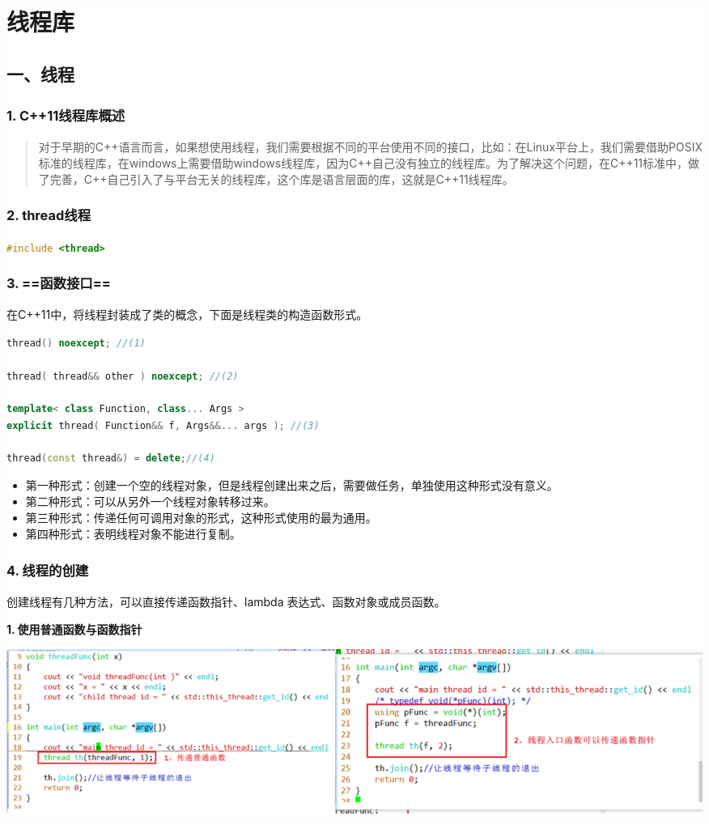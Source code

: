 # 线程库

## 一、线程

### 1. C++11线程库概述
> 对于早期的C++语言而言，如果想使用线程，我们需要根据不同的平台使用不同的接口，比如：在Linux平台上，我们需要借助POSIX标准的线程库，在windows上需要借助windows线程库，因为C++自己没有独立的线程库。为了解决这个问题，在C++11标准中，做了完善，C++自己引入了与平台无关的线程库，这个库是语言层面的库，这就是C++11线程库。

### 2. thread线程

``` c++
#include <thread>
```

### 3. ==**函数接口**==
在C++11中，将线程封装成了类的概念，下面是线程类的构造函数形式。

``` c++
thread() noexcept; //(1)

thread( thread&& other ) noexcept; //(2)

template< class Function, class... Args >
explicit thread( Function&& f, Args&&... args ); //(3)

thread(const thread&) = delete;//(4)

```

- 第一种形式：创建一个空的线程对象，但是线程创建出来之后，需要做任务，单独使用这种形式没有意义。
- 第二种形式：可以从另外一个线程对象转移过来。
- 第三种形式：传递任何可调用对象的形式，这种形式使用的最为通用。
- 第四种形式：表明线程对象不能进行复制。

### 4. 线程的创建
创建线程有几种方法，可以直接传递函数指针、lambda 表达式、函数对象或成员函数。

**1. 使用普通函数与函数指针**

![image-20240704105343401](./线程库.assets/image-20240704105343401.png)
